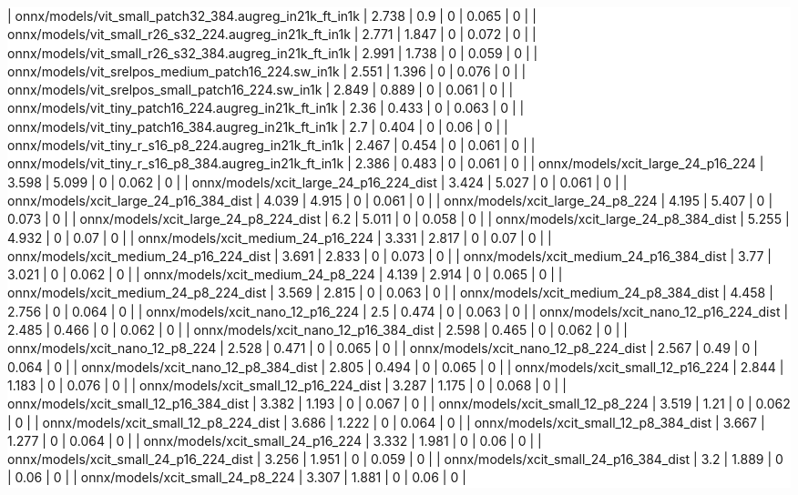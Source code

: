 | onnx/models/vit_small_patch32_384.augreg_in21k_ft_in1k             |       2.738 |         0.9   |        0     |          0.065 |           0 |
| onnx/models/vit_small_r26_s32_224.augreg_in21k_ft_in1k             |       2.771 |         1.847 |        0     |          0.072 |           0 |
| onnx/models/vit_small_r26_s32_384.augreg_in21k_ft_in1k             |       2.991 |         1.738 |        0     |          0.059 |           0 |
| onnx/models/vit_srelpos_medium_patch16_224.sw_in1k                 |       2.551 |         1.396 |        0     |          0.076 |           0 |
| onnx/models/vit_srelpos_small_patch16_224.sw_in1k                  |       2.849 |         0.889 |        0     |          0.061 |           0 |
| onnx/models/vit_tiny_patch16_224.augreg_in21k_ft_in1k              |       2.36  |         0.433 |        0     |          0.063 |           0 |
| onnx/models/vit_tiny_patch16_384.augreg_in21k_ft_in1k              |       2.7   |         0.404 |        0     |          0.06  |           0 |
| onnx/models/vit_tiny_r_s16_p8_224.augreg_in21k_ft_in1k             |       2.467 |         0.454 |        0     |          0.061 |           0 |
| onnx/models/vit_tiny_r_s16_p8_384.augreg_in21k_ft_in1k             |       2.386 |         0.483 |        0     |          0.061 |           0 |
| onnx/models/xcit_large_24_p16_224                                  |       3.598 |         5.099 |        0     |          0.062 |           0 |
| onnx/models/xcit_large_24_p16_224_dist                             |       3.424 |         5.027 |        0     |          0.061 |           0 |
| onnx/models/xcit_large_24_p16_384_dist                             |       4.039 |         4.915 |        0     |          0.061 |           0 |
| onnx/models/xcit_large_24_p8_224                                   |       4.195 |         5.407 |        0     |          0.073 |           0 |
| onnx/models/xcit_large_24_p8_224_dist                              |       6.2   |         5.011 |        0     |          0.058 |           0 |
| onnx/models/xcit_large_24_p8_384_dist                              |       5.255 |         4.932 |        0     |          0.07  |           0 |
| onnx/models/xcit_medium_24_p16_224                                 |       3.331 |         2.817 |        0     |          0.07  |           0 |
| onnx/models/xcit_medium_24_p16_224_dist                            |       3.691 |         2.833 |        0     |          0.073 |           0 |
| onnx/models/xcit_medium_24_p16_384_dist                            |       3.77  |         3.021 |        0     |          0.062 |           0 |
| onnx/models/xcit_medium_24_p8_224                                  |       4.139 |         2.914 |        0     |          0.065 |           0 |
| onnx/models/xcit_medium_24_p8_224_dist                             |       3.569 |         2.815 |        0     |          0.063 |           0 |
| onnx/models/xcit_medium_24_p8_384_dist                             |       4.458 |         2.756 |        0     |          0.064 |           0 |
| onnx/models/xcit_nano_12_p16_224                                   |       2.5   |         0.474 |        0     |          0.063 |           0 |
| onnx/models/xcit_nano_12_p16_224_dist                              |       2.485 |         0.466 |        0     |          0.062 |           0 |
| onnx/models/xcit_nano_12_p16_384_dist                              |       2.598 |         0.465 |        0     |          0.062 |           0 |
| onnx/models/xcit_nano_12_p8_224                                    |       2.528 |         0.471 |        0     |          0.065 |           0 |
| onnx/models/xcit_nano_12_p8_224_dist                               |       2.567 |         0.49  |        0     |          0.064 |           0 |
| onnx/models/xcit_nano_12_p8_384_dist                               |       2.805 |         0.494 |        0     |          0.065 |           0 |
| onnx/models/xcit_small_12_p16_224                                  |       2.844 |         1.183 |        0     |          0.076 |           0 |
| onnx/models/xcit_small_12_p16_224_dist                             |       3.287 |         1.175 |        0     |          0.068 |           0 |
| onnx/models/xcit_small_12_p16_384_dist                             |       3.382 |         1.193 |        0     |          0.067 |           0 |
| onnx/models/xcit_small_12_p8_224                                   |       3.519 |         1.21  |        0     |          0.062 |           0 |
| onnx/models/xcit_small_12_p8_224_dist                              |       3.686 |         1.222 |        0     |          0.064 |           0 |
| onnx/models/xcit_small_12_p8_384_dist                              |       3.667 |         1.277 |        0     |          0.064 |           0 |
| onnx/models/xcit_small_24_p16_224                                  |       3.332 |         1.981 |        0     |          0.06  |           0 |
| onnx/models/xcit_small_24_p16_224_dist                             |       3.256 |         1.951 |        0     |          0.059 |           0 |
| onnx/models/xcit_small_24_p16_384_dist                             |       3.2   |         1.889 |        0     |          0.06  |           0 |
| onnx/models/xcit_small_24_p8_224                                   |       3.307 |         1.881 |        0     |          0.06  |           0 |
